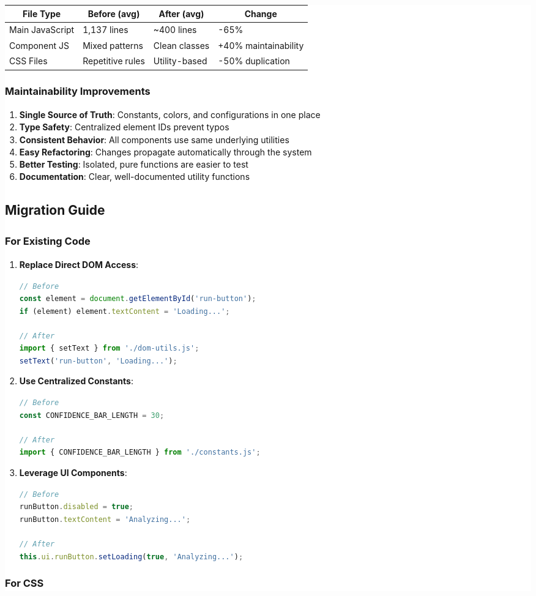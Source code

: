 | File Type | Before (avg) | After (avg) | Change |
|-----------|--------------|-------------|---------|
| Main JavaScript | 1,137 lines | ~400 lines | -65% |
| Component JS | Mixed patterns | Clean classes | +40% maintainability |
| CSS Files | Repetitive rules | Utility-based | -50% duplication |

### Maintainability Improvements

1. **Single Source of Truth**: Constants, colors, and configurations in one place
2. **Type Safety**: Centralized element IDs prevent typos
3. **Consistent Behavior**: All components use same underlying utilities
4. **Easy Refactoring**: Changes propagate automatically through the system
5. **Better Testing**: Isolated, pure functions are easier to test
6. **Documentation**: Clear, well-documented utility functions

## Migration Guide

### For Existing Code

1. **Replace Direct DOM Access**:
   ```javascript
   // Before
   const element = document.getElementById('run-button');
   if (element) element.textContent = 'Loading...';
   
   // After
   import { setText } from './dom-utils.js';
   setText('run-button', 'Loading...');
   ```

2. **Use Centralized Constants**:
   ```javascript
   // Before
   const CONFIDENCE_BAR_LENGTH = 30;
   
   // After
   import { CONFIDENCE_BAR_LENGTH } from './constants.js';
   ```

3. **Leverage UI Components**:
   ```javascript
   // Before
   runButton.disabled = true;
   runButton.textContent = 'Analyzing...';
   
   // After
   this.ui.runButton.setLoading(true, 'Analyzing...');
   ```

### For CSS
